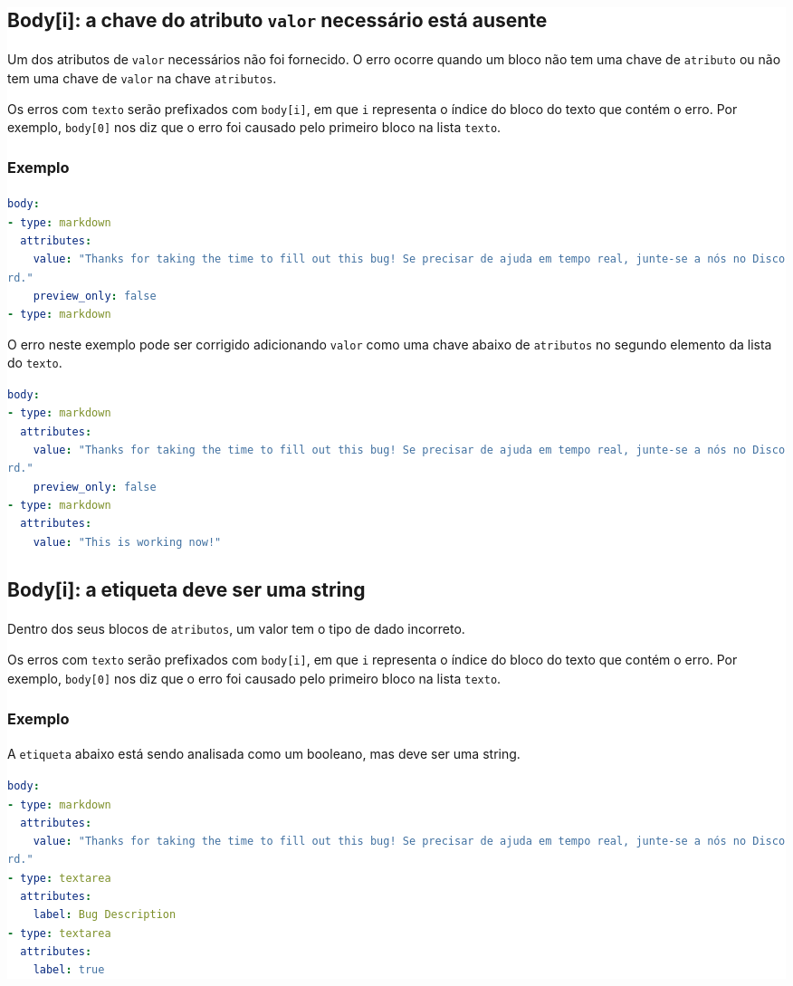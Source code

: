 ## Body[i]: a chave do atributo `valor` necessário está ausente

Um dos atributos de `valor` necessários não foi fornecido. O erro ocorre quando um bloco não tem uma chave de `atributo` ou não tem uma chave de `valor` na chave `atributos`.

Os erros com `texto` serão prefixados com `body[i]`, em que `i` representa o índice do bloco do texto que contém o erro. Por exemplo, `body[0]` nos diz que o erro foi causado pelo primeiro bloco na lista `texto`.

### Exemplo

```yaml
body:
- type: markdown
  attributes:
    value: "Thanks for taking the time to fill out this bug! Se precisar de ajuda em tempo real, junte-se a nós no Discord."
    preview_only: false
- type: markdown
```

O erro neste exemplo pode ser corrigido adicionando `valor` como uma chave abaixo de `atributos` no segundo elemento da lista do `texto`.

```yaml
body:
- type: markdown
  attributes:
    value: "Thanks for taking the time to fill out this bug! Se precisar de ajuda em tempo real, junte-se a nós no Discord."
    preview_only: false
- type: markdown
  attributes:
    value: "This is working now!"
```

## Body[i]: a etiqueta deve ser uma string

Dentro dos seus blocos de `atributos`, um valor tem o tipo de dado incorreto.

Os erros com `texto` serão prefixados com `body[i]`, em que `i` representa o índice do bloco do texto que contém o erro. Por exemplo, `body[0]` nos diz que o erro foi causado pelo primeiro bloco na lista `texto`.

### Exemplo

A `etiqueta` abaixo está sendo analisada como um booleano, mas deve ser uma string.


```yaml
body:
- type: markdown
  attributes:
    value: "Thanks for taking the time to fill out this bug! Se precisar de ajuda em tempo real, junte-se a nós no Discord."
- type: textarea
  attributes:
    label: Bug Description
- type: textarea
  attributes:
    label: true
```
